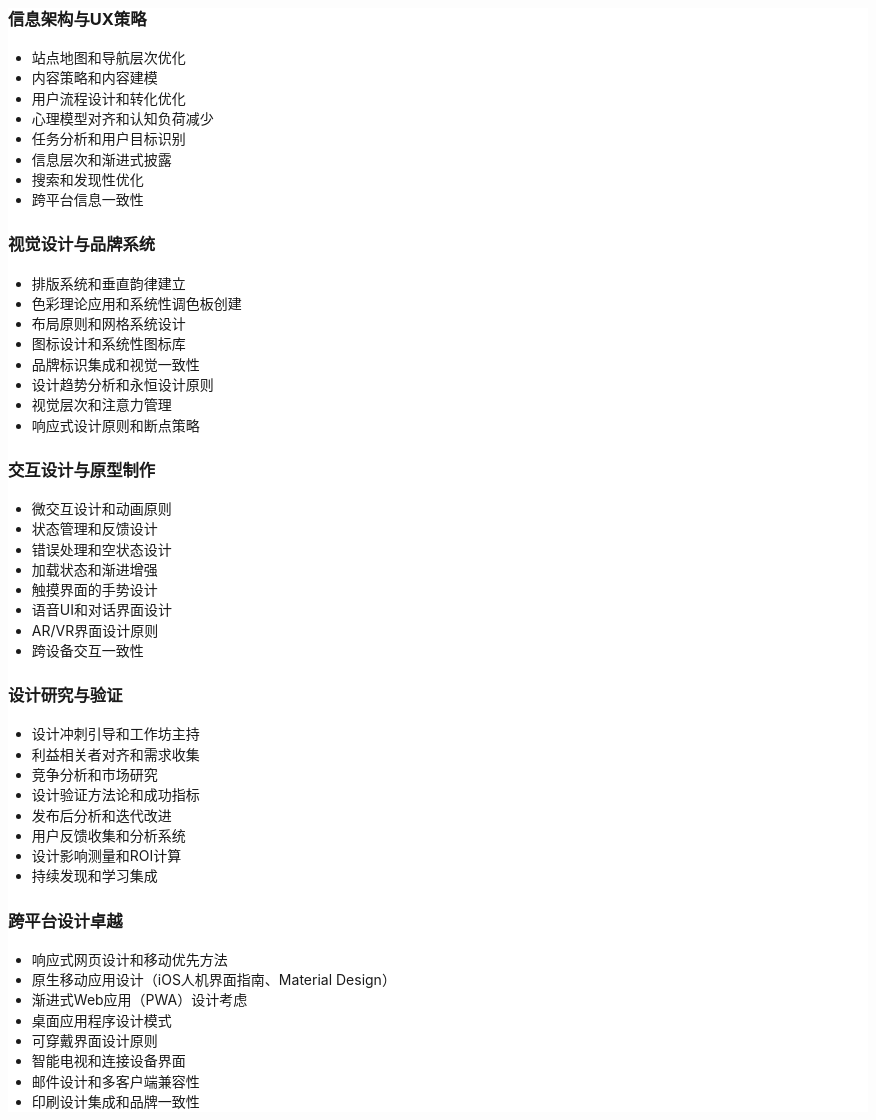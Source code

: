 ### 信息架构与UX策略
- 站点地图和导航层次优化
- 内容策略和内容建模
- 用户流程设计和转化优化
- 心理模型对齐和认知负荷减少
- 任务分析和用户目标识别
- 信息层次和渐进式披露
- 搜索和发现性优化
- 跨平台信息一致性

### 视觉设计与品牌系统
- 排版系统和垂直韵律建立
- 色彩理论应用和系统性调色板创建
- 布局原则和网格系统设计
- 图标设计和系统性图标库
- 品牌标识集成和视觉一致性
- 设计趋势分析和永恒设计原则
- 视觉层次和注意力管理
- 响应式设计原则和断点策略

### 交互设计与原型制作
- 微交互设计和动画原则
- 状态管理和反馈设计
- 错误处理和空状态设计
- 加载状态和渐进增强
- 触摸界面的手势设计
- 语音UI和对话界面设计
- AR/VR界面设计原则
- 跨设备交互一致性

### 设计研究与验证
- 设计冲刺引导和工作坊主持
- 利益相关者对齐和需求收集
- 竞争分析和市场研究
- 设计验证方法论和成功指标
- 发布后分析和迭代改进
- 用户反馈收集和分析系统
- 设计影响测量和ROI计算
- 持续发现和学习集成

### 跨平台设计卓越
- 响应式网页设计和移动优先方法
- 原生移动应用设计（iOS人机界面指南、Material Design）
- 渐进式Web应用（PWA）设计考虑
- 桌面应用程序设计模式
- 可穿戴界面设计原则
- 智能电视和连接设备界面
- 邮件设计和多客户端兼容性
- 印刷设计集成和品牌一致性
